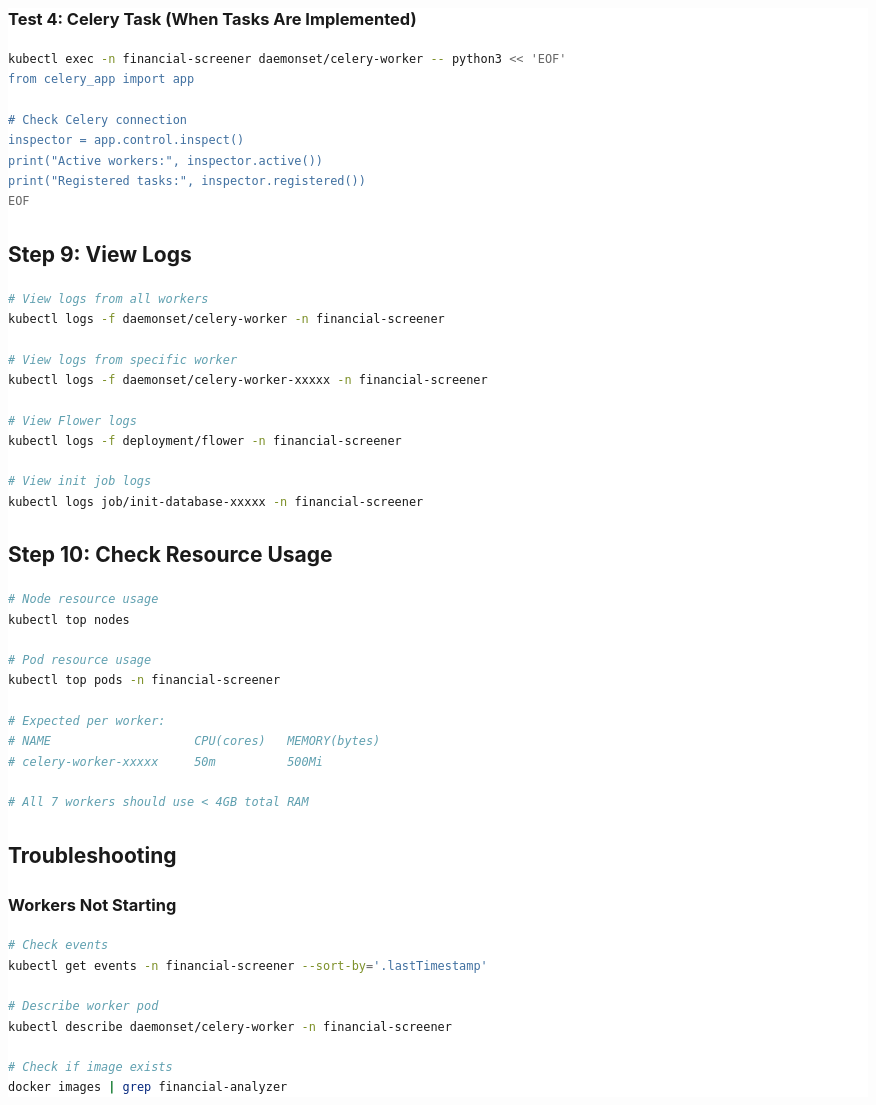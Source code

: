 ### Test 4: Celery Task (When Tasks Are Implemented)

```bash
kubectl exec -n financial-screener daemonset/celery-worker -- python3 << 'EOF'
from celery_app import app

# Check Celery connection
inspector = app.control.inspect()
print("Active workers:", inspector.active())
print("Registered tasks:", inspector.registered())
EOF
```

## Step 9: View Logs

```bash
# View logs from all workers
kubectl logs -f daemonset/celery-worker -n financial-screener

# View logs from specific worker
kubectl logs -f daemonset/celery-worker-xxxxx -n financial-screener

# View Flower logs
kubectl logs -f deployment/flower -n financial-screener

# View init job logs
kubectl logs job/init-database-xxxxx -n financial-screener
```

## Step 10: Check Resource Usage

```bash
# Node resource usage
kubectl top nodes

# Pod resource usage
kubectl top pods -n financial-screener

# Expected per worker:
# NAME                    CPU(cores)   MEMORY(bytes)
# celery-worker-xxxxx     50m          500Mi

# All 7 workers should use < 4GB total RAM
```

## Troubleshooting

### Workers Not Starting

```bash
# Check events
kubectl get events -n financial-screener --sort-by='.lastTimestamp'

# Describe worker pod
kubectl describe daemonset/celery-worker -n financial-screener

# Check if image exists
docker images | grep financial-analyzer
```
